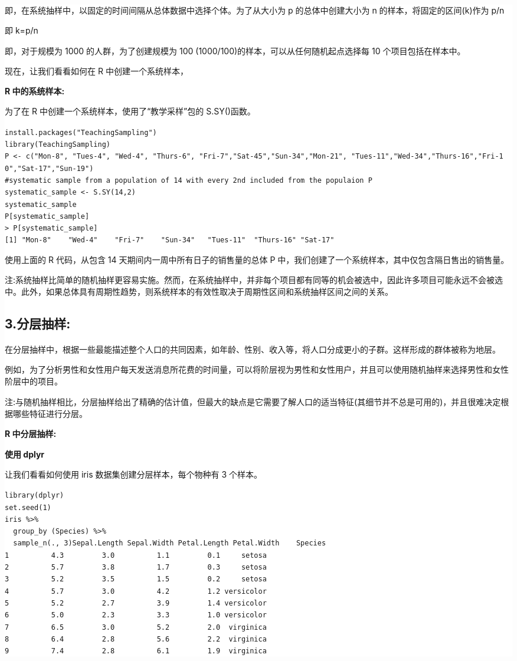即，在系统抽样中，以固定的时间间隔从总体数据中选择个体。为了从大小为 p 的总体中创建大小为 n 的样本，将固定的区间(k)作为 p/n

即 k=p/n

即，对于规模为 1000 的人群，为了创建规模为 100 (1000/100)的样本，可以从任何随机起点选择每 10 个项目包括在样本中。

现在，让我们看看如何在 R 中创建一个系统样本，

**R 中的系统样本:**

为了在 R 中创建一个系统样本，使用了“教学采样”包的 S.SY()函数。

```
install.packages("TeachingSampling")  
library(TeachingSampling)
P <- c("Mon-8", "Tues-4", "Wed-4", "Thurs-6", "Fri-7","Sat-45","Sun-34","Mon-21", "Tues-11","Wed-34","Thurs-16","Fri-10","Sat-17","Sun-19")
#systematic sample from a population of 14 with every 2nd included from the populaion P
systematic_sample <- S.SY(14,2)
systematic_sample
P[systematic_sample]
> P[systematic_sample]
[1] "Mon-8"    "Wed-4"    "Fri-7"    "Sun-34"   "Tues-11"  "Thurs-16" "Sat-17"
```

使用上面的 R 代码，从包含 14 天期间内一周中所有日子的销售量的总体 P 中，我们创建了一个系统样本，其中仅包含隔日售出的销售量。

注:系统抽样比简单的随机抽样更容易实施。然而，在系统抽样中，并非每个项目都有同等的机会被选中，因此许多项目可能永远不会被选中。此外，如果总体具有周期性趋势，则系统样本的有效性取决于周期性区间和系统抽样区间之间的关系。

## 3.分层抽样:

在分层抽样中，根据一些最能描述整个人口的共同因素，如年龄、性别、收入等，将人口分成更小的子群。这样形成的群体被称为地层。

例如，为了分析男性和女性用户每天发送消息所花费的时间量，可以将阶层视为男性和女性用户，并且可以使用随机抽样来选择男性和女性阶层中的项目。

注:与随机抽样相比，分层抽样给出了精确的估计值，但最大的缺点是它需要了解人口的适当特征(其细节并不总是可用的)，并且很难决定根据哪些特征进行分层。

**R 中分层抽样:**

**使用 dplyr**

让我们看看如何使用 iris 数据集创建分层样本，每个物种有 3 个样本。

```
library(dplyr)
set.seed(1)
iris %>%
  group_by (Species) %>%
  sample_n(., 3)Sepal.Length Sepal.Width Petal.Length Petal.Width    Species
1          4.3         3.0          1.1         0.1     setosa
2          5.7         3.8          1.7         0.3     setosa
3          5.2         3.5          1.5         0.2     setosa
4          5.7         3.0          4.2         1.2 versicolor
5          5.2         2.7          3.9         1.4 versicolor
6          5.0         2.3          3.3         1.0 versicolor
7          6.5         3.0          5.2         2.0  virginica
8          6.4         2.8          5.6         2.2  virginica
9          7.4         2.8          6.1         1.9  virginica
```
